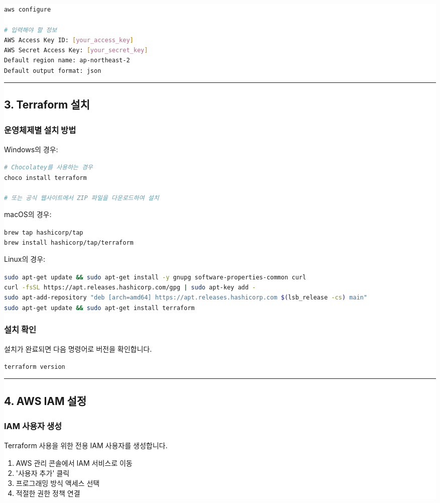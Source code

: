 ```bash
aws configure

# 입력해야 할 정보
AWS Access Key ID: [your_access_key]
AWS Secret Access Key: [your_secret_key]
Default region name: ap-northeast-2
Default output format: json
```

---

## 3. Terraform 설치

### 운영체제별 설치 방법

Windows의 경우:
```powershell
# Chocolatey를 사용하는 경우
choco install terraform

# 또는 공식 웹사이트에서 ZIP 파일을 다운로드하여 설치
```

macOS의 경우:
```bash
brew tap hashicorp/tap
brew install hashicorp/tap/terraform
```

Linux의 경우:
```bash
sudo apt-get update && sudo apt-get install -y gnupg software-properties-common curl
curl -fsSL https://apt.releases.hashicorp.com/gpg | sudo apt-key add -
sudo apt-add-repository "deb [arch=amd64] https://apt.releases.hashicorp.com $(lsb_release -cs) main"
sudo apt-get update && sudo apt-get install terraform
```

### 설치 확인
설치가 완료되면 다음 명령어로 버전을 확인합니다.

```bash
terraform version
```

---

## 4. AWS IAM 설정

### IAM 사용자 생성
Terraform 사용을 위한 전용 IAM 사용자를 생성합니다.

1. AWS 관리 콘솔에서 IAM 서비스로 이동
2. '사용자 추가' 클릭
3. 프로그래밍 방식 액세스 선택
4. 적절한 권한 정책 연결
